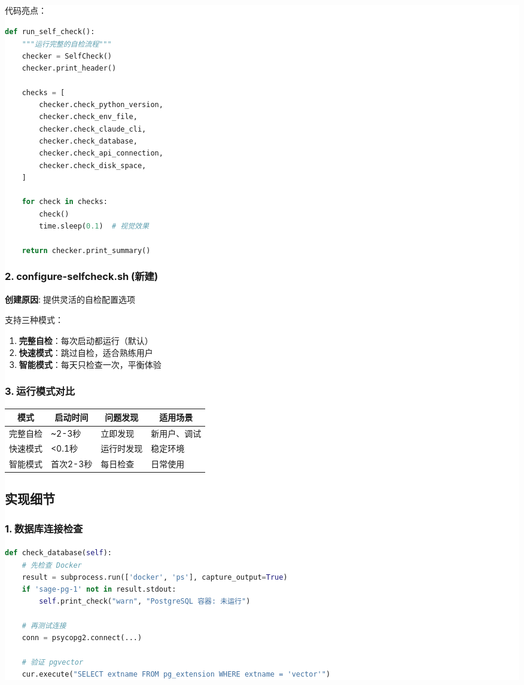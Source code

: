 代码亮点：
```python
def run_self_check():
    """运行完整的自检流程"""
    checker = SelfCheck()
    checker.print_header()
    
    checks = [
        checker.check_python_version,
        checker.check_env_file,
        checker.check_claude_cli,
        checker.check_database,
        checker.check_api_connection,
        checker.check_disk_space,
    ]
    
    for check in checks:
        check()
        time.sleep(0.1)  # 视觉效果
        
    return checker.print_summary()
```

### 2. configure-selfcheck.sh (新建)
**创建原因**: 提供灵活的自检配置选项

支持三种模式：
1. **完整自检**：每次启动都运行（默认）
2. **快速模式**：跳过自检，适合熟练用户
3. **智能模式**：每天只检查一次，平衡体验

### 3. 运行模式对比

| 模式 | 启动时间 | 问题发现 | 适用场景 |
|------|---------|---------|---------|
| 完整自检 | ~2-3秒 | 立即发现 | 新用户、调试 |
| 快速模式 | <0.1秒 | 运行时发现 | 稳定环境 |
| 智能模式 | 首次2-3秒 | 每日检查 | 日常使用 |

## 实现细节

### 1. 数据库连接检查
```python
def check_database(self):
    # 先检查 Docker
    result = subprocess.run(['docker', 'ps'], capture_output=True)
    if 'sage-pg-1' not in result.stdout:
        self.print_check("warn", "PostgreSQL 容器: 未运行")
        
    # 再测试连接
    conn = psycopg2.connect(...)
    
    # 验证 pgvector
    cur.execute("SELECT extname FROM pg_extension WHERE extname = 'vector'")
```
